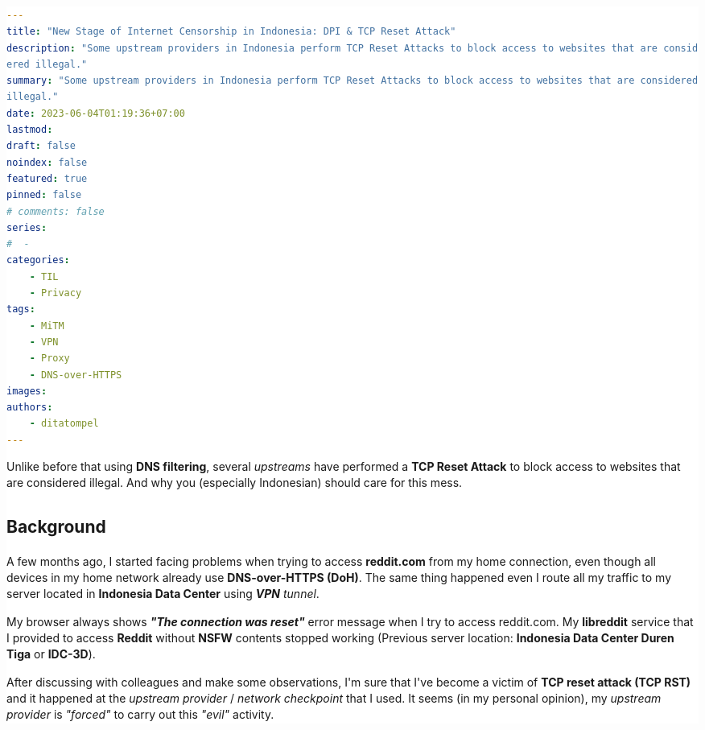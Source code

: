 ```yaml
---
title: "New Stage of Internet Censorship in Indonesia: DPI & TCP Reset Attack"
description: "Some upstream providers in Indonesia perform TCP Reset Attacks to block access to websites that are considered illegal."
summary: "Some upstream providers in Indonesia perform TCP Reset Attacks to block access to websites that are considered illegal."
date: 2023-06-04T01:19:36+07:00
lastmod:
draft: false
noindex: false
featured: true
pinned: false
# comments: false
series:
#  -
categories:
    - TIL
    - Privacy
tags:
    - MiTM
    - VPN
    - Proxy
    - DNS-over-HTTPS
images:
authors:
    - ditatompel
---
```


Unlike before that using **DNS filtering**, several _upstreams_ have performed
a **TCP Reset Attack** to block access to websites that are considered illegal.
And why you (especially Indonesian) should care for this mess.

## Background

A few months ago, I started facing problems when trying to access
**reddit.com** from my home connection, even though all devices in my home
network already use **DNS-over-HTTPS (DoH)**. The same thing happened even I
route all my traffic to my server located in **Indonesia Data Center** using
_**VPN** tunnel_.

My browser always shows **_"The connection was reset"_** error message when
I try to access reddit.com. My **libreddit** service that I provided to access
**Reddit** without **NSFW** contents stopped working (Previous server location:
**Indonesia Data Center Duren Tiga** or **IDC-3D**).

After discussing with colleagues and make some observations, I'm sure that I've
become a victim of **TCP reset attack (TCP RST)** and it happened at the
_upstream provider_ / _network checkpoint_ that I used. It seems (in my
personal opinion), my _upstream provider_ is _"forced"_ to carry out this
_"evil"_ activity.
